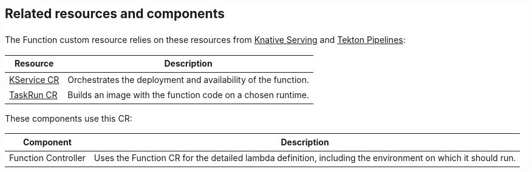 ## Related resources and components

The Function custom resource relies on these resources from [Knative Serving](https://knative.dev/docs/serving/) and [Tekton Pipelines](https://github.com/tektoncd/pipeline):

| Resource | Description |
|----------|-------------|
|[KService CR](https://github.com/knative/docs/blob/master/docs/serving/spec/knative-api-specification-1.0.md#service) | Orchestrates the deployment and availability of the function.|
|[TaskRun CR](https://github.com/tektoncd/pipeline/blob/master/docs/taskruns.md) | Builds an image with the function code on a chosen runtime. |

These components use this CR:

| Component   |   Description |
|-------------|---------------|
| Function Controller |  Uses the Function CR for the detailed lambda definition, including the environment on which it should run. |

